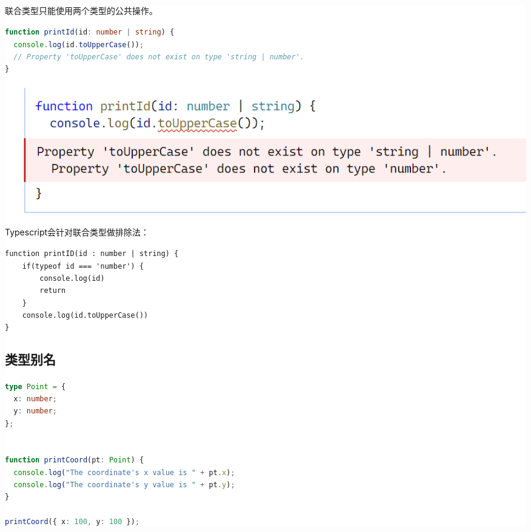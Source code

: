 

联合类型只能使用两个类型的公共操作。

``` ts
function printId(id: number | string) {
  console.log(id.toUpperCase());
  // Property 'toUpperCase' does not exist on type 'string | number'.
}
```


![image-20210712083612040](.\assets\image-20210712083612040.png)

Typescript会针对联合类型做排除法：

```tsx
function printID(id : number | string) {
    if(typeof id === 'number') {
        console.log(id)
        return
    }
    console.log(id.toUpperCase())
}
```



##  类型别名



```ts
type Point = {
  x: number;
  y: number;
};


function printCoord(pt: Point) {
  console.log("The coordinate's x value is " + pt.x);
  console.log("The coordinate's y value is " + pt.y);
}

printCoord({ x: 100, y: 100 });
```
